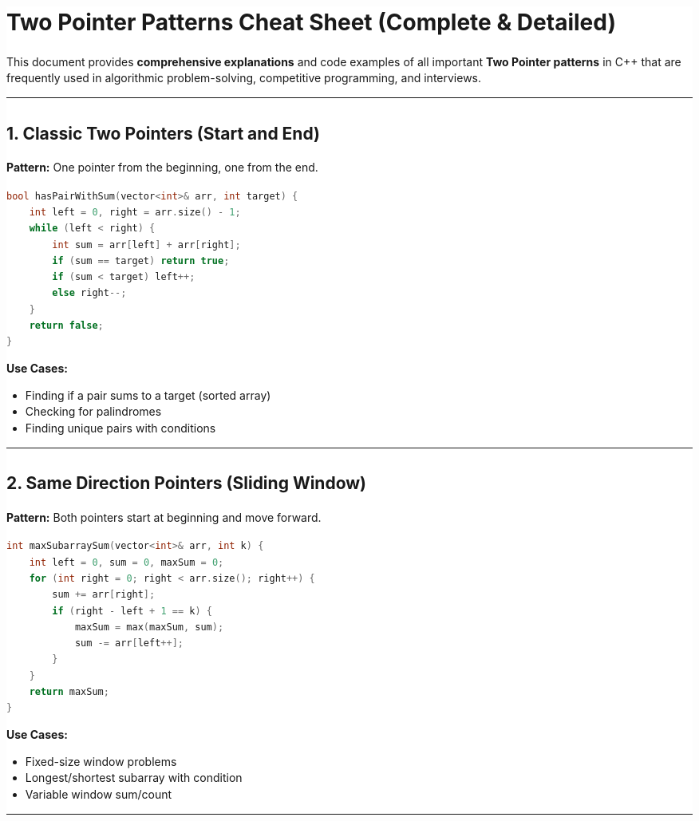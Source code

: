 # Two Pointer Patterns Cheat Sheet (Complete & Detailed)

This document provides **comprehensive explanations** and code examples of all important **Two Pointer patterns** in C++ that are frequently used in algorithmic problem-solving, competitive programming, and interviews.

---

## 1. Classic Two Pointers (Start and End)

**Pattern:** One pointer from the beginning, one from the end.

```cpp
bool hasPairWithSum(vector<int>& arr, int target) {
    int left = 0, right = arr.size() - 1;
    while (left < right) {
        int sum = arr[left] + arr[right];
        if (sum == target) return true;
        if (sum < target) left++;
        else right--;
    }
    return false;
}
```

**Use Cases:**

* Finding if a pair sums to a target (sorted array)
* Checking for palindromes
* Finding unique pairs with conditions

---

## 2. Same Direction Pointers (Sliding Window)

**Pattern:** Both pointers start at beginning and move forward.

```cpp
int maxSubarraySum(vector<int>& arr, int k) {
    int left = 0, sum = 0, maxSum = 0;
    for (int right = 0; right < arr.size(); right++) {
        sum += arr[right];
        if (right - left + 1 == k) {
            maxSum = max(maxSum, sum);
            sum -= arr[left++];
        }
    }
    return maxSum;
}
```

**Use Cases:**

* Fixed-size window problems
* Longest/shortest subarray with condition
* Variable window sum/count

---